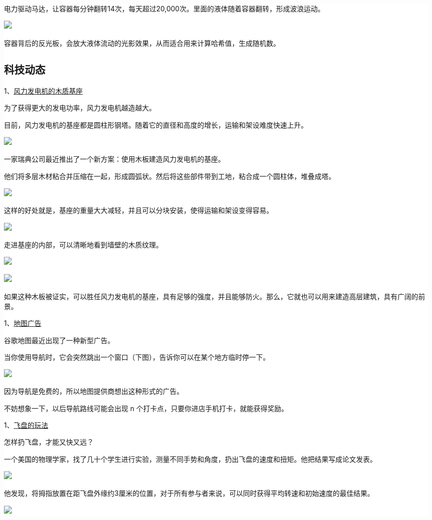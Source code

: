 电力驱动马达，让容器每分钟翻转14次，每天超过20,000次。里面的液体随着容器翻转，形成波浪运动。

![](https://cdn.beekka.com/blogimg/asset/202503/bg2025032007.webp)

容器背后的反光板，会放大液体流动的光影效果，从而适合用来计算哈希值，生成随机数。

## 科技动态

1、[风力发电机的木质基座](https://www.bbc.com/news/science-environment-67718719)

为了获得更大的发电功率，风力发电机越造越大。

目前，风力发电机的基座都是圆柱形钢塔。随着它的直径和高度的增长，运输和架设难度快速上升。

![](https://cdn.beekka.com/blogimg/asset/202312/bg2023123009.jpeg)

一家瑞典公司最近推出了一个新方案：使用木板建造风力发电机的基座。

他们将多层木材粘合并压缩在一起，形成圆弧状。然后将这些部件带到工地，粘合成一个圆柱体，堆叠成塔。

![](https://cdn.beekka.com/blogimg/asset/202312/bg2023123010.webp)

这样的好处就是，基座的重量大大减轻，并且可以分块安装，使得运输和架设变得容易。

![](https://cdn.beekka.com/blogimg/asset/202312/bg2023123011.webp)

走进基座的内部，可以清晰地看到墙壁的木质纹理。

![](https://cdn.beekka.com/blogimg/asset/202312/bg2023123012.webp)

![](https://cdn.beekka.com/blogimg/asset/202312/bg2023123013.webp)

如果这种木板被证实，可以胜任风力发电机的基座，具有足够的强度，并且能够防火。那么，它就也可以用来建造高层建筑，具有广阔的前景。

1、[地图广告](https://www.androidauthority.com/google-maps-pop-up-ad-3458170/)

谷歌地图最近出现了一种新型广告。

当你使用导航时，它会突然跳出一个窗口（下图），告诉你可以在某个地方临时停一下。

![](https://cdn.beekka.com/blogimg/asset/202407/bg2024070902.webp)

因为导航是免费的，所以地图提供商想出这种形式的广告。

不妨想象一下，以后导航路线可能会出现 n 个打卡点，只要你进店手机打卡，就能获得奖励。

1、[飞盘的玩法](https://arstechnica.com/science/2024/10/how-physics-can-improve-your-disc-golf-game/)

怎样扔飞盘，才能又快又远？

一个美国的物理学家，找了几十个学生进行实验，测量不同手势和角度，扔出飞盘的速度和扭矩。他把结果写成论文发表。

![](https://cdn.beekka.com/blogimg/asset/202411/bg2024110510.webp)

他发现，将拇指放置在距飞盘外缘约3厘米的位置，对于所有参与者来说，可以同时获得平均转速和初始速度的最佳结果。

![](https://cdn.beekka.com/blogimg/asset/202411/bg2024110511.webp)
